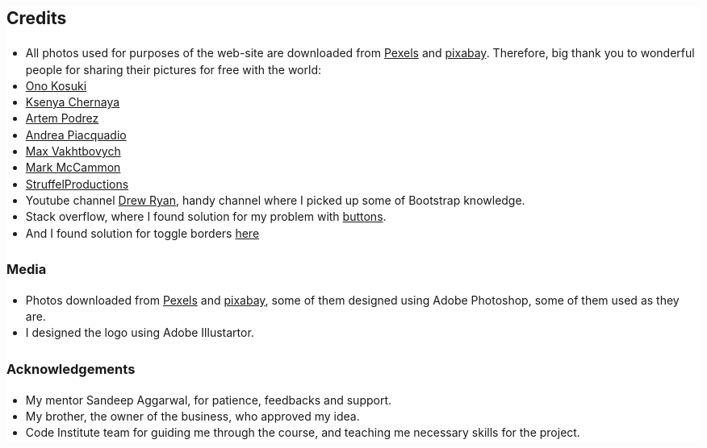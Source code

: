 ## Credits
- All photos used for purposes of the web-site are downloaded from  [Pexels](http://pexels.com) and [pixabay](http://pixabay.com). Therefore, big thank you to wonderful people for sharing their pictures for free with the world:
- [Ono Kosuki](https://www.pexels.com/@ono-kosuki)
- [Ksenya Chernaya](https://www.pexels.com/@kseniachernaya)
- [Artem Podrez](https://www.pexels.com/@artempodrez)
- [Andrea Piacquadio](https://www.pexels.com/@olly)
- [Max Vakhtbovych](https://www.pexels.com/@max-artbovich)
- [Mark McCammon](https://www.pexels.com/@markmccammon)
- [StruffelProductions](https://pixabay.com/users/struffelproductions-589546/)
- Youtube channel [Drew Ryan](https://www.youtube.com/channel/UCtXGz0MBuqZUC8rmGddc07Q), handy channel where I picked up some of Bootstrap knowledge.
- Stack overflow, where I found solution for my problem with [buttons](https://stackoverflow.com/questions/2906582/how-to-create-an-html-button-that-acts-like-a-link).
- And I found solution for toggle borders [here](https://kriesi.at/support/topic/remove-border-from-accordion-element/)


### Media
- Photos downloaded from  [Pexels](http://pexels.com) and [pixabay](http://pixabay.com), some of them designed using Adobe Photoshop, some of them used as they are.
- I designed the logo using Adobe Illustartor.

### Acknowledgements

- My mentor Sandeep Aggarwal, for patience, feedbacks and support.
- My brother, the owner of the business, who approved my idea.
- Code Institute team for guiding me through the course, and teaching me necessary skills for the project.
